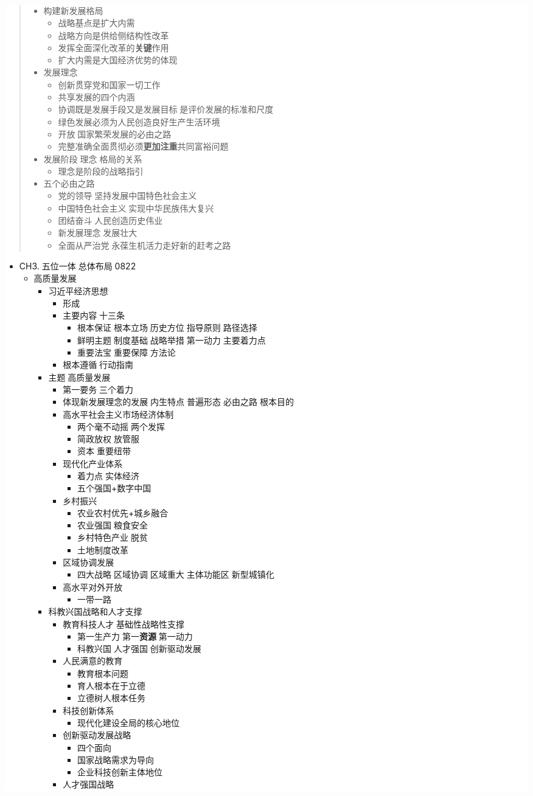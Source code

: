 > - 构建新发展格局
>     - 战略基点是扩大内需
>     - 战略方向是供给侧结构性改革
>     - 发挥全面深化改革的**关键**作用
>     - 扩大内需是大国经济优势的体现
> - 发展理念
>     - 创新贯穿党和国家一切工作
>     - 共享发展的四个内涵
>     - 协调既是发展手段又是发展目标 是评价发展的标准和尺度
>     - 绿色发展必须为人民创造良好生产生活环境
>     - 开放 国家繁荣发展的必由之路
>     - 完整准确全面贯彻必须**更加注重**共同富裕问题
> - 发展阶段 理念 格局的关系
>     - 理念是阶段的战略指引
> - 五个必由之路
>     - 党的领导 坚持发展中国特色社会主义
>     - 中国特色社会主义 实现中华民族伟大复兴
>     - 团结奋斗 人民创造历史伟业
>     - 新发展理念 发展壮大
>     - 全面从严治党 永葆生机活力走好新的赶考之路

- CH3. 五位一体 总体布局 0822
    - 高质量发展
        - 习近平经济思想
            - 形成
            - 主要内容 十三条
                - 根本保证 根本立场 历史方位 指导原则 路径选择
                - 鲜明主题 制度基础 战略举措 第一动力 主要着力点
                - 重要法宝 重要保障 方法论
            - 根本遵循 行动指南
        - 主题 高质量发展
            - 第一要务 三个着力
            - 体现新发展理念的发展 内生特点 普遍形态 必由之路 根本目的
            - 高水平社会主义市场经济体制
                - 两个毫不动摇 两个发挥
                - 简政放权 放管服
                - 资本 重要纽带
            - 现代化产业体系
                - 着力点 实体经济
                - 五个强国+数字中国
            - 乡村振兴
                - 农业农村优先+城乡融合
                - 农业强国 粮食安全
                - 乡村特色产业 脱贫
                - 土地制度改革
            - 区域协调发展
                - 四大战略 区域协调 区域重大 主体功能区 新型城镇化
            - 高水平对外开放
                - 一带一路
        - 科教兴国战略和人才支撑
            - 教育科技人才 基础性战略性支撑
                - 第一生产力 第一**资源** 第一动力
                - 科教兴国 人才强国 创新驱动发展
            - 人民满意的教育
                - 教育根本问题
                - 育人根本在于立德
                - 立德树人根本任务
            - 科技创新体系
                - 现代化建设全局的核心地位
            - 创新驱动发展战略
                - 四个面向
                - 国家战略需求为导向
                - 企业科技创新主体地位
            - 人才强国战略